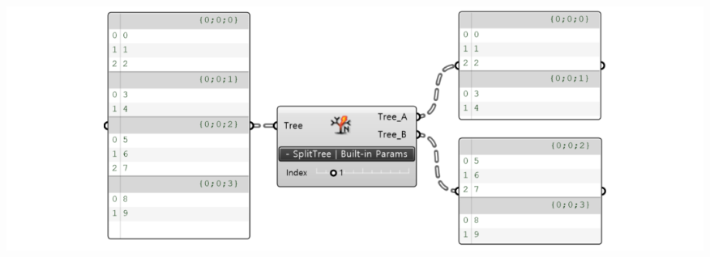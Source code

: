 <p align="center">  <img src="/assets/images/SplitTree_exam-768x374.png" align="center" width="72%"></p>